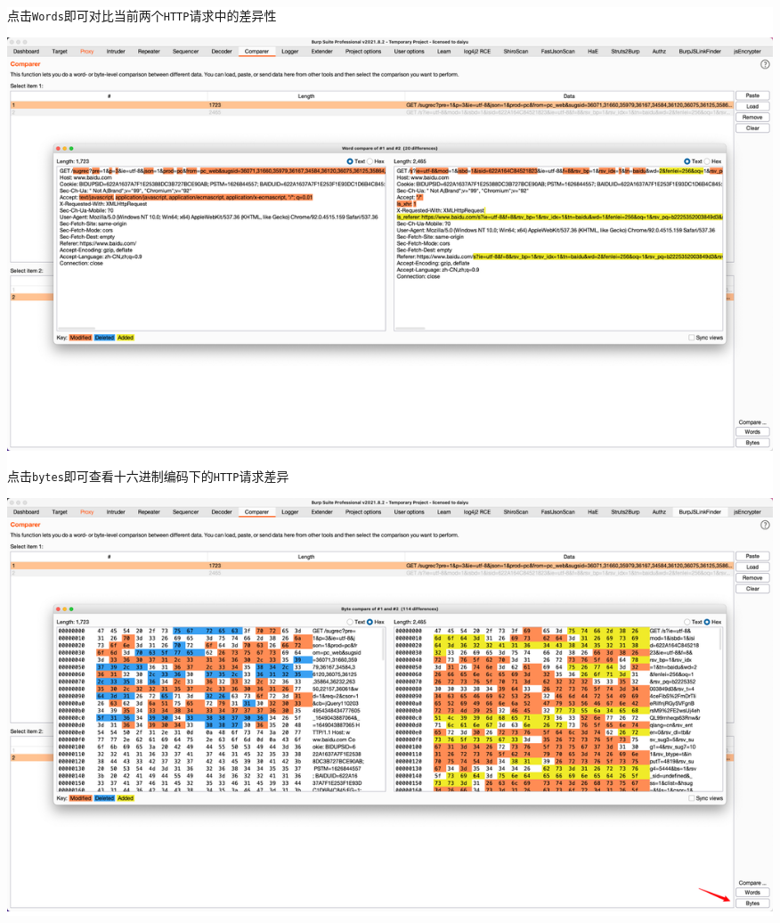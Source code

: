 点击`Words`即可对比当前两个`HTTP`请求中的差异性

![image-20220404115058213](../../images/image-20220404115058213.png)

点击`bytes`即可查看十六进制编码下的`HTTP`请求差异

![image-20220404141452218](../../images/image-20220404141452218.png)
